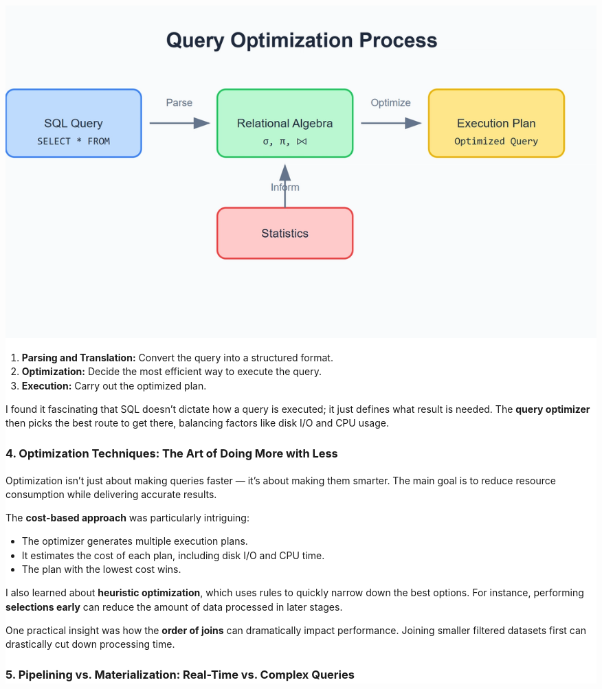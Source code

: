 <img src="../images/query_optimization.webp" alt="Database Efficiency" style="width:100%; height:auto;"> <br>
1. **Parsing and Translation:** Convert the query into a structured format.  
2. **Optimization:** Decide the most efficient way to execute the query.  
3. **Execution:** Carry out the optimized plan.  

I found it fascinating that SQL doesn’t dictate how a query is executed; it just defines what result is needed. The **query optimizer** then picks the best route to get there, balancing factors like disk I/O and CPU usage.  

### 4. Optimization Techniques: The Art of Doing More with Less  

Optimization isn’t just about making queries faster — it’s about making them smarter. The main goal is to reduce resource consumption while delivering accurate results.  

The **cost-based approach** was particularly intriguing:  
- The optimizer generates multiple execution plans.  
- It estimates the cost of each plan, including disk I/O and CPU time.  
- The plan with the lowest cost wins.  

I also learned about **heuristic optimization**, which uses rules to quickly narrow down the best options. For instance, performing **selections early** can reduce the amount of data processed in later stages.  

One practical insight was how the **order of joins** can dramatically impact performance. Joining smaller filtered datasets first can drastically cut down processing time.  

### 5. Pipelining vs. Materialization: Real-Time vs. Complex Queries  

